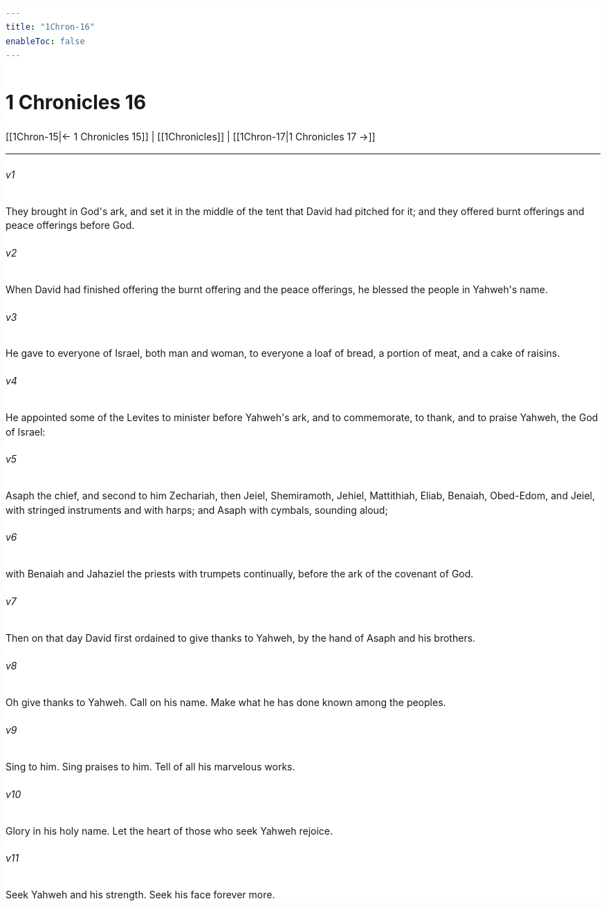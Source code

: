```yaml
---
title: "1Chron-16"
enableToc: false
---
```


# 1 Chronicles 16

[[1Chron-15|← 1 Chronicles 15]] | [[1Chronicles]] | [[1Chron-17|1 Chronicles 17 →]]
***



###### v1 
They brought in God's ark, and set it in the middle of the tent that David had pitched for it; and they offered burnt offerings and peace offerings before God. 

###### v2 
When David had finished offering the burnt offering and the peace offerings, he blessed the people in Yahweh's name. 

###### v3 
He gave to everyone of Israel, both man and woman, to everyone a loaf of bread, a portion of meat, and a cake of raisins. 

###### v4 
He appointed some of the Levites to minister before Yahweh's ark, and to commemorate, to thank, and to praise Yahweh, the God of Israel: 

###### v5 
Asaph the chief, and second to him Zechariah, then Jeiel, Shemiramoth, Jehiel, Mattithiah, Eliab, Benaiah, Obed-Edom, and Jeiel, with stringed instruments and with harps; and Asaph with cymbals, sounding aloud; 

###### v6 
with Benaiah and Jahaziel the priests with trumpets continually, before the ark of the covenant of God. 

###### v7 
Then on that day David first ordained to give thanks to Yahweh, by the hand of Asaph and his brothers. 

###### v8 
Oh give thanks to Yahweh. Call on his name. Make what he has done known among the peoples. 

###### v9 
Sing to him. Sing praises to him. Tell of all his marvelous works. 

###### v10 
Glory in his holy name. Let the heart of those who seek Yahweh rejoice. 

###### v11 
Seek Yahweh and his strength. Seek his face forever more. 
